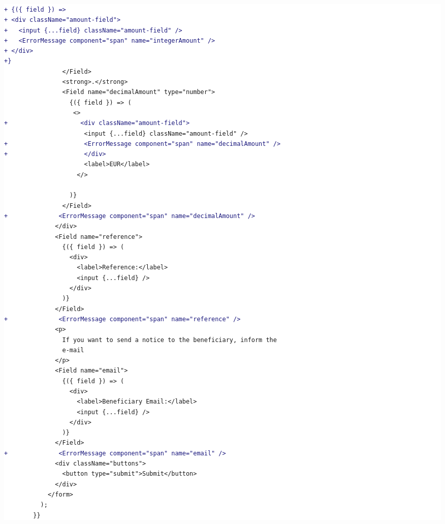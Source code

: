 ```diff
+ {({ field }) =>
+ <div className="amount-field">
+   <input {...field} className="amount-field" />
+   <ErrorMessage component="span" name="integerAmount" />
+ </div>
+}
                </Field>
                <strong>.</strong>
                <Field name="decimalAmount" type="number">
                  {({ field }) => (
                   <>
+                    <div className="amount-field">
                      <input {...field} className="amount-field" />
+                     <ErrorMessage component="span" name="decimalAmount" />
+                     </div>
                      <label>EUR</label>
                    </>

                  )}
                </Field>
+              <ErrorMessage component="span" name="decimalAmount" />
              </div>
              <Field name="reference">
                {({ field }) => (
                  <div>
                    <label>Reference:</label>
                    <input {...field} />
                  </div>
                )}
              </Field>
+              <ErrorMessage component="span" name="reference" />
              <p>
                If you want to send a notice to the beneficiary, inform the
                e-mail
              </p>
              <Field name="email">
                {({ field }) => (
                  <div>
                    <label>Beneficiary Email:</label>
                    <input {...field} />
                  </div>
                )}
              </Field>
+              <ErrorMessage component="span" name="email" />
              <div className="buttons">
                <button type="submit">Submit</button>
              </div>
            </form>
          );
        }}
```
